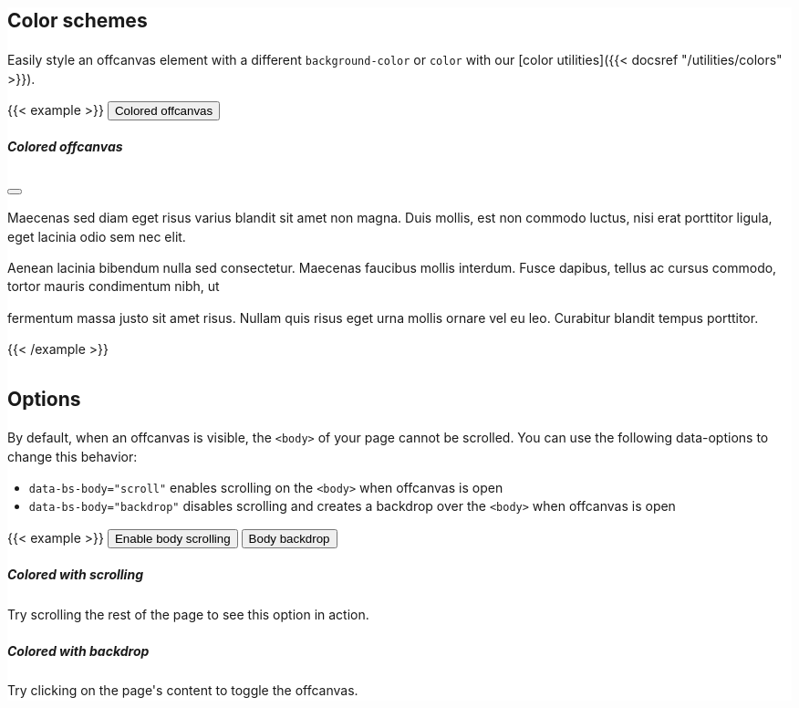 ## Color schemes

Easily style an offcanvas element with a different `background-color` or `color` with our [color utilities]({{< docsref "/utilities/colors" >}}).

{{< example >}}
<button class="btn btn-primary" type="button" data-bs-toggle="offcanvas" data-bs-target="#offcanvasColored" aria-expanded="false" aria-controls="offcanvasColored">Colored offcanvas</button>

<div class="offcanvas offcanvas-left bg-dark text-white" data-bs-body="scroll" tabindex="-1" id="offcanvasColored" aria-labelledby="exampleOffCanvasLiveLabel2">
  <div class="offcanvas-header">
    <h5 class="modal-title" id="exampleOffCanvasLiveLabel2">Colored offcanvas</h5>
    <button type="button" class="btn-close text-reset" data-bs-dismiss="offcanvas" aria-label="Close">
    </button>
  </div>
  <div class="offcanvas-body">
    <p>
      Maecenas sed diam eget risus varius blandit sit amet non magna. Duis mollis,
      est non commodo luctus, nisi erat porttitor ligula, eget lacinia odio sem nec elit.
    </p>
    <p>
      Aenean lacinia bibendum nulla sed consectetur. Maecenas faucibus mollis interdum.
      Fusce dapibus, tellus ac cursus commodo, tortor mauris condimentum nibh, ut
    </p>
    <p>
      fermentum massa justo sit amet risus. Nullam quis risus eget urna mollis ornare
      vel eu leo. Curabitur blandit tempus porttitor.
    </p>
  </div>
</div>

{{< /example >}}

## Options

By default, when an offcanvas is visible, the `<body>` of your page cannot be scrolled. You can use the following data-options to change this behavior:

- `data-bs-body="scroll"` enables scrolling on the `<body>` when offcanvas is open
- `data-bs-body="backdrop"` disables scrolling and creates a backdrop over the `<body>` when offcanvas is open

{{< example >}}
<button class="btn btn-primary" type="button" data-bs-toggle="offcanvas" data-bs-target="#offcanvasExample4" aria-expanded="false" aria-controls="offcanvasExample4">Enable body scrolling </button>
<button class="btn btn-primary" type="button" data-bs-toggle="offcanvas" data-bs-target="#offcanvasExample5" aria-expanded="false" aria-controls="offcanvasExample5">Body backdrop</button>

<div class="offcanvas offcanvas-left" data-bs-body="scroll" tabindex="-1" id="offcanvasExample4" aria-labelledby="exampleOffCanvasLiveLabel3">
  <div class="offcanvas-header">
    <h5 class="modal-title" id="exampleOffCanvasLiveLabel3">Colored with scrolling</h5>
  </div>
  <div class="offcanvas-body">
    <p>Try scrolling the rest of the page to see this option in action.</p>
  </div>
</div>
<div class="offcanvas offcanvas-left" data-bs-body="backdrop" tabindex="-1" id="offcanvasExample5" aria-labelledby="exampleOffCanvasLiveLabel4">
  <div class="offcanvas-header">
    <h5 class="modal-title" id="exampleOffCanvasLiveLabel4">Colored with backdrop</h5>
  </div>
  <div class="offcanvas-body">
    <p>Try clicking on the page's content to toggle the offcanvas.</p>